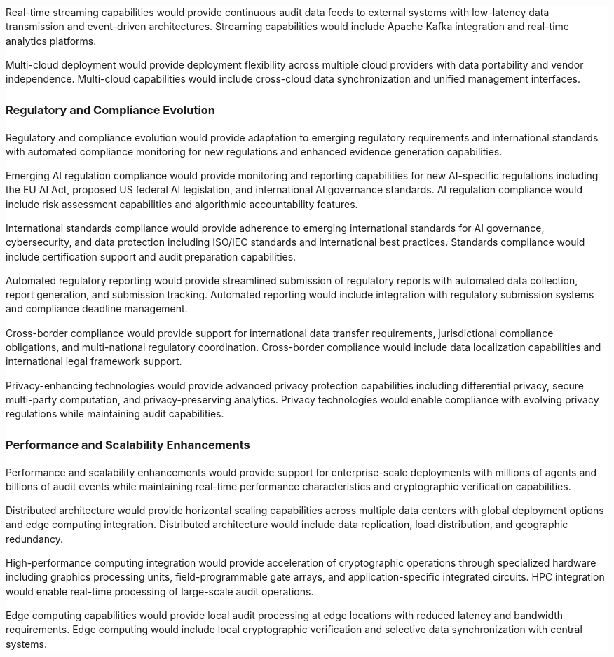 Real-time streaming capabilities would provide continuous audit data feeds to external systems with low-latency data transmission and event-driven architectures. Streaming capabilities would include Apache Kafka integration and real-time analytics platforms.

Multi-cloud deployment would provide deployment flexibility across multiple cloud providers with data portability and vendor independence. Multi-cloud capabilities would include cross-cloud data synchronization and unified management interfaces.

### Regulatory and Compliance Evolution

Regulatory and compliance evolution would provide adaptation to emerging regulatory requirements and international standards with automated compliance monitoring for new regulations and enhanced evidence generation capabilities.

Emerging AI regulation compliance would provide monitoring and reporting capabilities for new AI-specific regulations including the EU AI Act, proposed US federal AI legislation, and international AI governance standards. AI regulation compliance would include risk assessment capabilities and algorithmic accountability features.

International standards compliance would provide adherence to emerging international standards for AI governance, cybersecurity, and data protection including ISO/IEC standards and international best practices. Standards compliance would include certification support and audit preparation capabilities.

Automated regulatory reporting would provide streamlined submission of regulatory reports with automated data collection, report generation, and submission tracking. Automated reporting would include integration with regulatory submission systems and compliance deadline management.

Cross-border compliance would provide support for international data transfer requirements, jurisdictional compliance obligations, and multi-national regulatory coordination. Cross-border compliance would include data localization capabilities and international legal framework support.

Privacy-enhancing technologies would provide advanced privacy protection capabilities including differential privacy, secure multi-party computation, and privacy-preserving analytics. Privacy technologies would enable compliance with evolving privacy regulations while maintaining audit capabilities.

### Performance and Scalability Enhancements

Performance and scalability enhancements would provide support for enterprise-scale deployments with millions of agents and billions of audit events while maintaining real-time performance characteristics and cryptographic verification capabilities.

Distributed architecture would provide horizontal scaling capabilities across multiple data centers with global deployment options and edge computing integration. Distributed architecture would include data replication, load distribution, and geographic redundancy.

High-performance computing integration would provide acceleration of cryptographic operations through specialized hardware including graphics processing units, field-programmable gate arrays, and application-specific integrated circuits. HPC integration would enable real-time processing of large-scale audit operations.

Edge computing capabilities would provide local audit processing at edge locations with reduced latency and bandwidth requirements. Edge computing would include local cryptographic verification and selective data synchronization with central systems.
